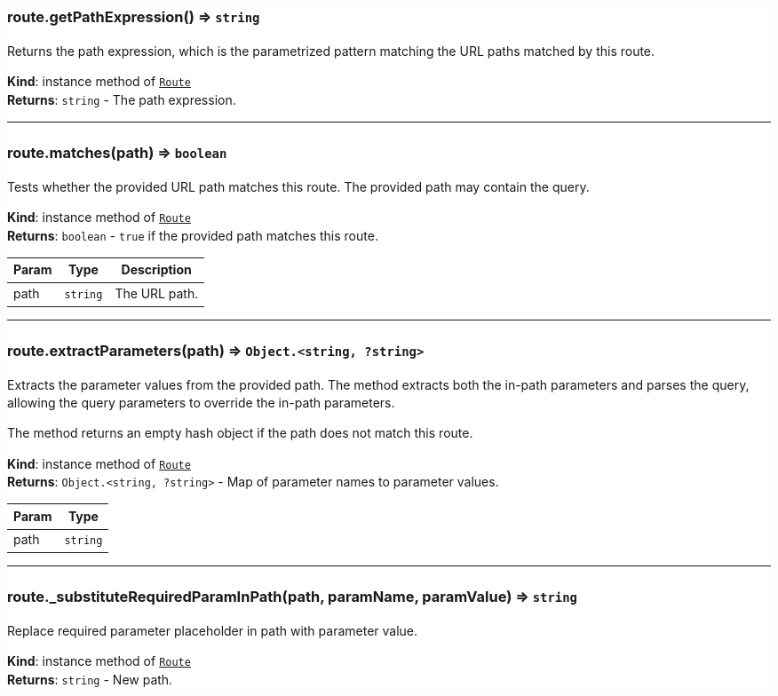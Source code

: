 ### route.getPathExpression() ⇒ <code>string</code>
Returns the path expression, which is the parametrized pattern matching
the URL paths matched by this route.

**Kind**: instance method of [<code>Route</code>](#Route)  
**Returns**: <code>string</code> - The path expression.  

* * *

<a name="Route+matches"></a>

### route.matches(path) ⇒ <code>boolean</code>
Tests whether the provided URL path matches this route. The provided
path may contain the query.

**Kind**: instance method of [<code>Route</code>](#Route)  
**Returns**: <code>boolean</code> - <code>true</code> if the provided path matches this route.  

| Param | Type | Description |
| --- | --- | --- |
| path | <code>string</code> | The URL path. |


* * *

<a name="Route+extractParameters"></a>

### route.extractParameters(path) ⇒ <code>Object.&lt;string, ?string&gt;</code>
Extracts the parameter values from the provided path. The method
extracts both the in-path parameters and parses the query, allowing the
query parameters to override the in-path parameters.

The method returns an empty hash object if the path does not match this
route.

**Kind**: instance method of [<code>Route</code>](#Route)  
**Returns**: <code>Object.&lt;string, ?string&gt;</code> - Map of parameter names to parameter
        values.  

| Param | Type |
| --- | --- |
| path | <code>string</code> | 


* * *

<a name="Route+_substituteRequiredParamInPath"></a>

### route._substituteRequiredParamInPath(path, paramName, paramValue) ⇒ <code>string</code>
Replace required parameter placeholder in path with parameter value.

**Kind**: instance method of [<code>Route</code>](#Route)  
**Returns**: <code>string</code> - New path.  
